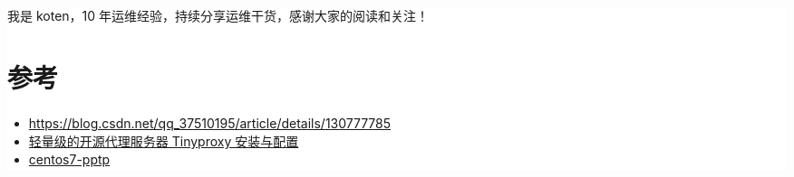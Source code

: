 我是 koten，10 年运维经验，持续分享运维干货，感谢大家的阅读和关注！

# 参考

- https://blog.csdn.net/qq_37510195/article/details/130777785
- [轻量级的开源代理服务器 Tinyproxy 安装与配置](https://blog.csdn.net/agonie201218/article/details/126598411)
- [centos7-pptp](https://github.com/andanyoung/centos7-pptp)
